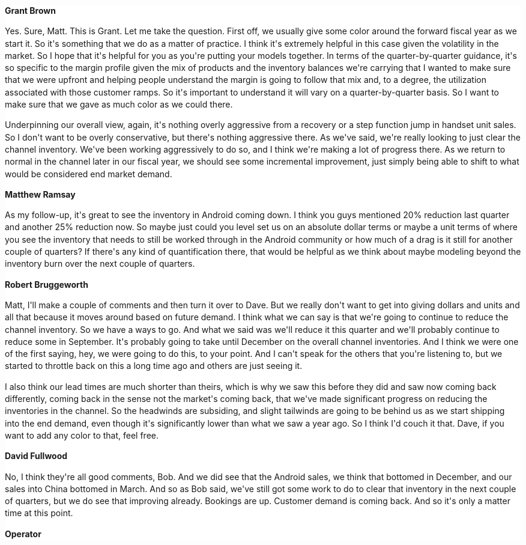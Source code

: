 **Grant Brown**

Yes. Sure, Matt. This is Grant. Let me take the question. First off, we usually give some color around the forward fiscal year as we start it. So it's something that we do as a matter of practice. I think it's extremely helpful in this case given the volatility in the market. So I hope that it's helpful for you as you're putting your models together. In terms of the quarter-by-quarter guidance, it's so specific to the margin profile given the mix of products and the inventory balances we're carrying that I wanted to make sure that we were upfront and helping people understand the margin is going to follow that mix and, to a degree, the utilization associated with those customer ramps. So it's important to understand it will vary on a quarter-by-quarter basis. So I want to make sure that we gave as much color as we could there. 

Underpinning our overall view, again, it's nothing overly aggressive from a recovery or a step function jump in handset unit sales. So I don't want to be overly conservative, but there's nothing aggressive there. As we've said, we're really looking to just clear the channel inventory. We've been working aggressively to do so, and I think we're making a lot of progress there. As we return to normal in the channel later in our fiscal year, we should see some incremental improvement, just simply being able to shift to what would be considered end market demand.

**Matthew Ramsay**

As my follow-up, it's great to see the inventory in Android coming down. I think you guys mentioned 20% reduction last quarter and another 25% reduction now. So maybe just could you level set us on an absolute dollar terms or maybe a unit terms of where you see the inventory that needs to still be worked through in the Android community or how much of a drag is it still for another couple of quarters? If there's any kind of quantification there, that would be helpful as we think about maybe modeling beyond the inventory burn over the next couple of quarters.

**Robert Bruggeworth**

Matt, I'll make a couple of comments and then turn it over to Dave. But we really don't want to get into giving dollars and units and all that because it moves around based on future demand. I think what we can say is that we're going to continue to reduce the channel inventory. So we have a ways to go. And what we said was we'll reduce it this quarter and we'll probably continue to reduce some in September. It's probably going to take until December on the overall channel inventories. And I think we were one of the first saying, hey, we were going to do this, to your point. And I can't speak for the others that you're listening to, but we started to throttle back on this a long time ago and others are just seeing it. 

I also think our lead times are much shorter than theirs, which is why we saw this before they did and saw now coming back differently, coming back in the sense not the market's coming back, that we've made significant progress on reducing the inventories in the channel. So the headwinds are subsiding, and slight tailwinds are going to be behind us as we start shipping into the end demand, even though it's significantly lower than what we saw a year ago. So I think I'd couch it that. Dave, if you want to add any color to that, feel free.

**David Fullwood**

No, I think they're all good comments, Bob. And we did see that the Android sales, we think that bottomed in December, and our sales into China bottomed in March. And so as Bob said, we've still got some work to do to clear that inventory in the next couple of quarters, but we do see that improving already. Bookings are up. Customer demand is coming back. And so it's only a matter time at this point.

**Operator**

